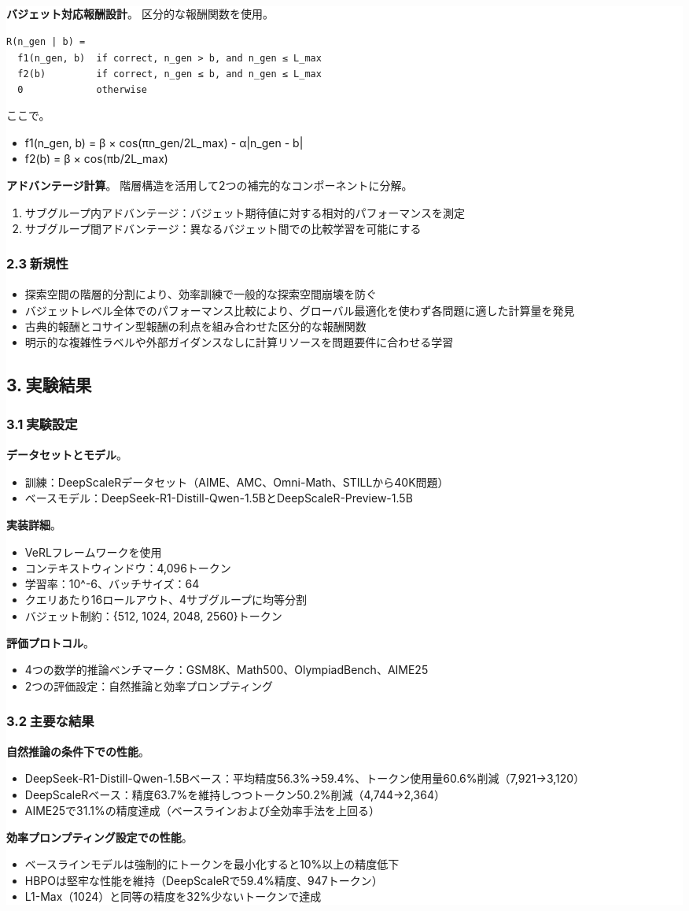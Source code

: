 **バジェット対応報酬設計**。
区分的な報酬関数を使用。
```
R(n_gen | b) = 
  f1(n_gen, b)  if correct, n_gen > b, and n_gen ≤ L_max
  f2(b)         if correct, n_gen ≤ b, and n_gen ≤ L_max  
  0             otherwise
```

ここで。
- f1(n_gen, b) = β × cos(πn_gen/2L_max) - α|n_gen - b|
- f2(b) = β × cos(πb/2L_max)

**アドバンテージ計算**。
階層構造を活用して2つの補完的なコンポーネントに分解。
1. サブグループ内アドバンテージ：バジェット期待値に対する相対的パフォーマンスを測定
2. サブグループ間アドバンテージ：異なるバジェット間での比較学習を可能にする

### 2.3 新規性
- 探索空間の階層的分割により、効率訓練で一般的な探索空間崩壊を防ぐ
- バジェットレベル全体でのパフォーマンス比較により、グローバル最適化を使わず各問題に適した計算量を発見
- 古典的報酬とコサイン型報酬の利点を組み合わせた区分的な報酬関数
- 明示的な複雑性ラベルや外部ガイダンスなしに計算リソースを問題要件に合わせる学習

## 3. 実験結果
### 3.1 実験設定
**データセットとモデル**。
- 訓練：DeepScaleRデータセット（AIME、AMC、Omni-Math、STILLから40K問題）
- ベースモデル：DeepSeek-R1-Distill-Qwen-1.5BとDeepScaleR-Preview-1.5B

**実装詳細**。
- VeRLフレームワークを使用
- コンテキストウィンドウ：4,096トークン
- 学習率：10^-6、バッチサイズ：64
- クエリあたり16ロールアウト、4サブグループに均等分割
- バジェット制約：{512, 1024, 2048, 2560}トークン

**評価プロトコル**。
- 4つの数学的推論ベンチマーク：GSM8K、Math500、OlympiadBench、AIME25
- 2つの評価設定：自然推論と効率プロンプティング

### 3.2 主要な結果
**自然推論の条件下での性能**。
- DeepSeek-R1-Distill-Qwen-1.5Bベース：平均精度56.3%→59.4%、トークン使用量60.6%削減（7,921→3,120）
- DeepScaleRベース：精度63.7%を維持しつつトークン50.2%削減（4,744→2,364）
- AIME25で31.1%の精度達成（ベースラインおよび全効率手法を上回る）

**効率プロンプティング設定での性能**。
- ベースラインモデルは強制的にトークンを最小化すると10%以上の精度低下
- HBPOは堅牢な性能を維持（DeepScaleRで59.4%精度、947トークン）
- L1-Max（1024）と同等の精度を32%少ないトークンで達成
